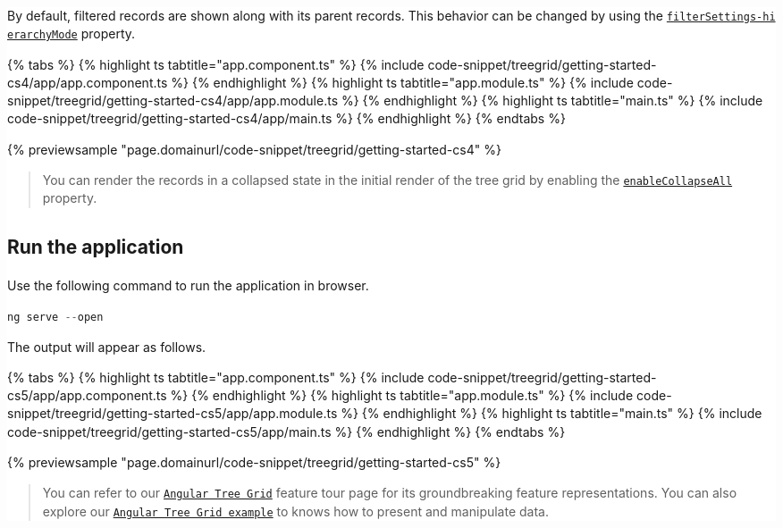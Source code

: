 By default, filtered records are shown along with its parent records. This behavior can be changed by using the [`filterSettings-hierarchyMode`](https://ej2.syncfusion.com/angular/documentation/api/treegrid/filterSettingsModel/#hierarchymode) property.

{% tabs %}
{% highlight ts tabtitle="app.component.ts" %}
{% include code-snippet/treegrid/getting-started-cs4/app/app.component.ts %}
{% endhighlight %}
{% highlight ts tabtitle="app.module.ts" %}
{% include code-snippet/treegrid/getting-started-cs4/app/app.module.ts %}
{% endhighlight %}
{% highlight ts tabtitle="main.ts" %}
{% include code-snippet/treegrid/getting-started-cs4/app/main.ts %}
{% endhighlight %}
{% endtabs %}
  
{% previewsample "page.domainurl/code-snippet/treegrid/getting-started-cs4" %}

> You can render the records in a collapsed state in the initial render of the tree grid by enabling the [`enableCollapseAll`](https://ej2.syncfusion.com/angular/documentation/api/treegrid#enablecollapseall) property.

## Run the application

Use the following command to run the application in browser.

```javascript
ng serve --open
```

The output will appear as follows.

{% tabs %}
{% highlight ts tabtitle="app.component.ts" %}
{% include code-snippet/treegrid/getting-started-cs5/app/app.component.ts %}
{% endhighlight %}
{% highlight ts tabtitle="app.module.ts" %}
{% include code-snippet/treegrid/getting-started-cs5/app/app.module.ts %}
{% endhighlight %}
{% highlight ts tabtitle="main.ts" %}
{% include code-snippet/treegrid/getting-started-cs5/app/main.ts %}
{% endhighlight %}
{% endtabs %}
  
{% previewsample "page.domainurl/code-snippet/treegrid/getting-started-cs5" %}

> You can refer to our [`Angular Tree Grid`](https://www.syncfusion.com/angular-ui-components/angular-tree-grid) feature tour page for its groundbreaking feature representations. You can also explore our [`Angular Tree Grid example`](https://ej2.syncfusion.com/angular/demos/#/material/treegrid/treegrid-overview) to knows how to present and manipulate data.